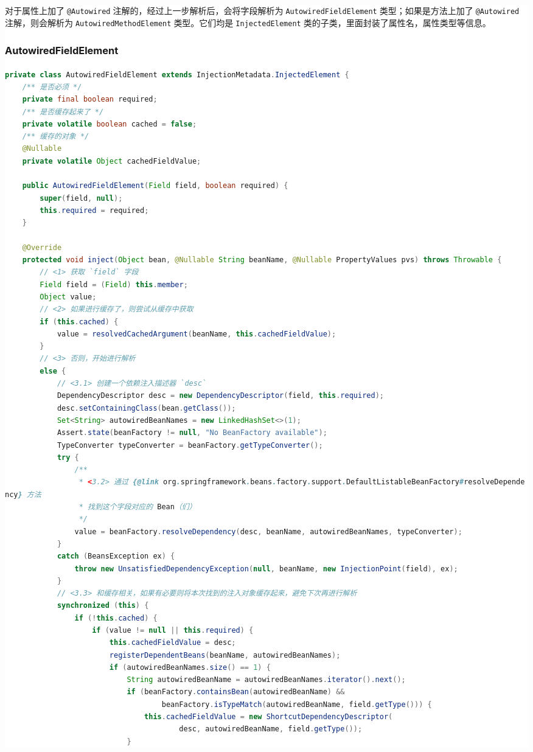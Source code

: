 对于属性上加了 `@Autowired` 注解的，经过上一步解析后，会将字段解析为 `AutowiredFieldElement` 类型；如果是方法上加了 `@Autowired` 注解，则会解析为 `AutowiredMethodElement` 类型。它们均是 `InjectedElement` 类的子类，里面封装了属性名，属性类型等信息。

### AutowiredFieldElement

```java
private class AutowiredFieldElement extends InjectionMetadata.InjectedElement {
    /** 是否必须 */
    private final boolean required;
    /** 是否缓存起来了 */
    private volatile boolean cached = false;
    /** 缓存的对象 */
    @Nullable
    private volatile Object cachedFieldValue;

    public AutowiredFieldElement(Field field, boolean required) {
        super(field, null);
        this.required = required;
    }

    @Override
    protected void inject(Object bean, @Nullable String beanName, @Nullable PropertyValues pvs) throws Throwable {
        // <1> 获取 `field` 字段
        Field field = (Field) this.member;
        Object value;
        // <2> 如果进行缓存了，则尝试从缓存中获取
        if (this.cached) {
            value = resolvedCachedArgument(beanName, this.cachedFieldValue);
        }
        // <3> 否则，开始进行解析
        else {
            // <3.1> 创建一个依赖注入描述器 `desc`
            DependencyDescriptor desc = new DependencyDescriptor(field, this.required);
            desc.setContainingClass(bean.getClass());
            Set<String> autowiredBeanNames = new LinkedHashSet<>(1);
            Assert.state(beanFactory != null, "No BeanFactory available");
            TypeConverter typeConverter = beanFactory.getTypeConverter();
            try {
                /**
                 * <3.2> 通过 {@link org.springframework.beans.factory.support.DefaultListableBeanFactory#resolveDependency} 方法
                 * 找到这个字段对应的 Bean（们）
                 */
                value = beanFactory.resolveDependency(desc, beanName, autowiredBeanNames, typeConverter);
            }
            catch (BeansException ex) {
                throw new UnsatisfiedDependencyException(null, beanName, new InjectionPoint(field), ex);
            }
            // <3.3> 和缓存相关，如果有必要则将本次找到的注入对象缓存起来，避免下次再进行解析
            synchronized (this) {
                if (!this.cached) {
                    if (value != null || this.required) {
                        this.cachedFieldValue = desc;
                        registerDependentBeans(beanName, autowiredBeanNames);
                        if (autowiredBeanNames.size() == 1) {
                            String autowiredBeanName = autowiredBeanNames.iterator().next();
                            if (beanFactory.containsBean(autowiredBeanName) &&
                                    beanFactory.isTypeMatch(autowiredBeanName, field.getType())) {
                                this.cachedFieldValue = new ShortcutDependencyDescriptor(
                                        desc, autowiredBeanName, field.getType());
                            }
```